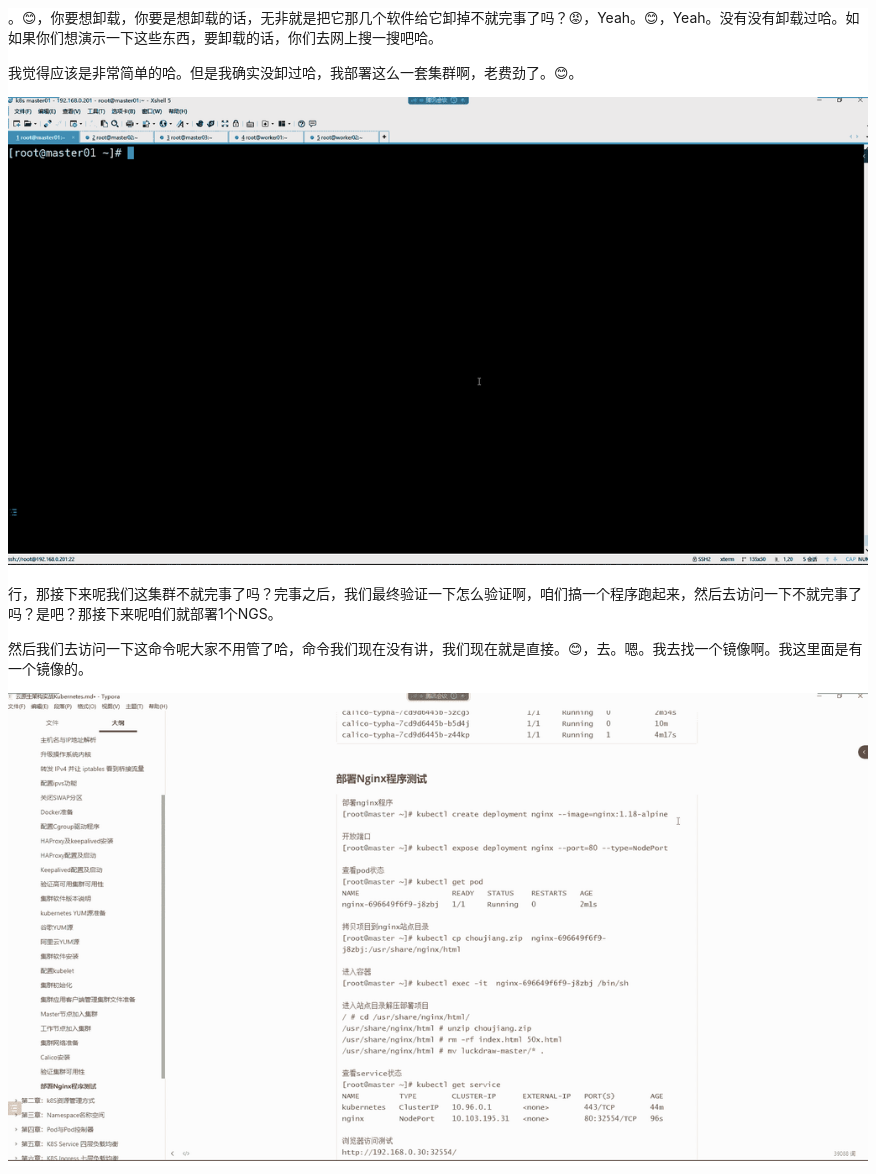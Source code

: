 
。😊，你要想卸载，你要是想卸载的话，无非就是把它那几个软件给它卸掉不就完事了吗？😡，Yeah。😊，Yeah。没有没有卸载过哈。如如果你们想演示一下这些东西，要卸载的话，你们去网上搜一搜吧哈。

我觉得应该是非常简单的哈。但是我确实没卸过哈，我部署这么一套集群啊，老费劲了。😊。

![](img/9e6f9da26b99ef92acb4bd895624a494_110.png)

行，那接下来呢我们这集群不就完事了吗？完事之后，我们最终验证一下怎么验证啊，咱们搞一个程序跑起来，然后去访问一下不就完事了吗？是吧？那接下来呢咱们就部署1个NGS。

然后我们去访问一下这命令呢大家不用管了哈，命令我们现在没有讲，我们现在就是直接。😊，去。嗯。我去找一个镜像啊。我这里面是有一个镜像的。



![](img/9e6f9da26b99ef92acb4bd895624a494_112.png)
